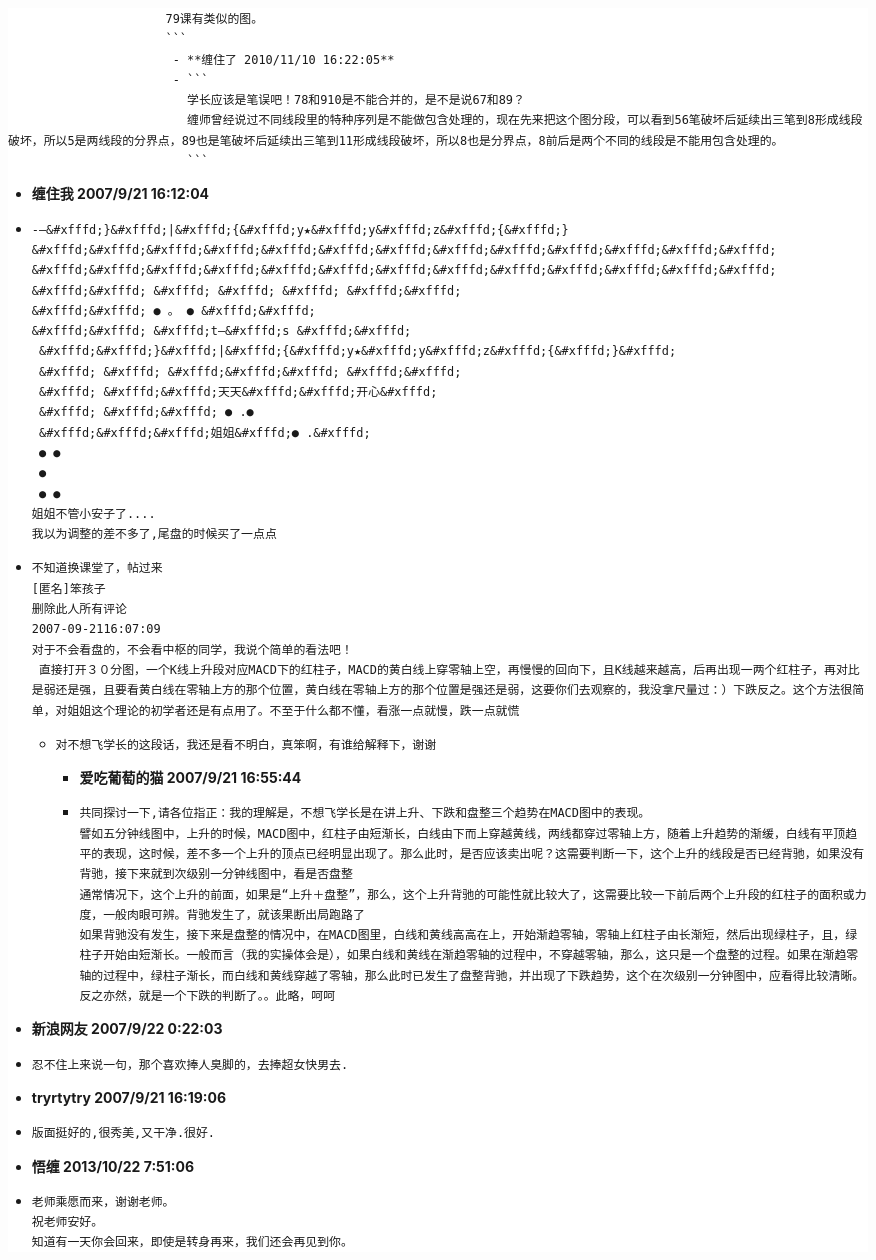                           79课有类似的图。
                          ```
                           - **缠住了 2010/11/10 16:22:05**
                           - ```
                             学长应该是笔误吧！78和910是不能合并的，是不是说67和89？
                             缠师曾经说过不同线段里的特种序列是不能做包含处理的，现在先来把这个图分段，可以看到56笔破坏后延续出三笔到8形成线段破坏，所以5是两线段的分界点，89也是笔破坏后延续出三笔到11形成线段破坏，所以8也是分界点，8前后是两个不同的线段是不能用包含处理的。
                             ```
- **缠住我 2007/9/21 16:12:04**
- ```
  -―&#xfffd;}&#xfffd;|&#xfffd;{&#xfffd;y★&#xfffd;y&#xfffd;z&#xfffd;{&#xfffd;}
  &#xfffd;&#xfffd;&#xfffd;&#xfffd;&#xfffd;&#xfffd;&#xfffd;&#xfffd;&#xfffd;&#xfffd;&#xfffd;&#xfffd;&#xfffd;
  &#xfffd;&#xfffd;&#xfffd;&#xfffd;&#xfffd;&#xfffd;&#xfffd;&#xfffd;&#xfffd;&#xfffd;&#xfffd;&#xfffd;&#xfffd;
  &#xfffd;&#xfffd; &#xfffd; &#xfffd; &#xfffd; &#xfffd;&#xfffd;
  &#xfffd;&#xfffd; ● 。 ● &#xfffd;&#xfffd; 
  &#xfffd;&#xfffd; &#xfffd;t―&#xfffd;s &#xfffd;&#xfffd;
   &#xfffd;&#xfffd;}&#xfffd;|&#xfffd;{&#xfffd;y★&#xfffd;y&#xfffd;z&#xfffd;{&#xfffd;}&#xfffd;
   &#xfffd; &#xfffd; &#xfffd;&#xfffd;&#xfffd; &#xfffd;&#xfffd;
   &#xfffd; &#xfffd;&#xfffd;天天&#xfffd;&#xfffd;开心&#xfffd;
   &#xfffd; &#xfffd;&#xfffd; ● .●
   &#xfffd;&#xfffd;&#xfffd;姐姐&#xfffd;● .&#xfffd;
   ● ●
   ●
   ● ●
  姐姐不管小安子了....
  我以为调整的差不多了,尾盘的时候买了一点点
  ```
- ```
  不知道换课堂了，帖过来
  [匿名]笨孩子
  删除此人所有评论
  2007-09-2116:07:09
  对于不会看盘的，不会看中枢的同学，我说个简单的看法吧！
   直接打开３０分图，一个K线上升段对应MACD下的红柱子，MACD的黄白线上穿零轴上空，再慢慢的回向下，且K线越来越高，后再出现一两个红柱子，再对比是弱还是强，且要看黄白线在零轴上方的那个位置，黄白线在零轴上方的那个位置是强还是弱，这要你们去观察的，我没拿尺量过：）下跌反之。这个方法很简单，对姐姐这个理论的初学者还是有点用了。不至于什么都不懂，看涨一点就慢，跌一点就慌
  ```
   - ```
     对不想飞学长的这段话，我还是看不明白，真笨啊，有谁给解释下，谢谢
     ```
      - **爱吃葡萄的猫 2007/9/21 16:55:44**
      - ```
        共同探讨一下,请各位指正：我的理解是，不想飞学长是在讲上升、下跌和盘整三个趋势在MACD图中的表现。
        譬如五分钟线图中，上升的时候，MACD图中，红柱子由短渐长，白线由下而上穿越黄线，两线都穿过零轴上方，随着上升趋势的渐缓，白线有平顶趋平的表现，这时候，差不多一个上升的顶点已经明显出现了。那么此时，是否应该卖出呢？这需要判断一下，这个上升的线段是否已经背驰，如果没有背驰，接下来就到次级别一分钟线图中，看是否盘整
        通常情况下，这个上升的前面，如果是“上升＋盘整”，那么，这个上升背驰的可能性就比较大了，这需要比较一下前后两个上升段的红柱子的面积或力度，一般肉眼可辨。背驰发生了，就该果断出局跑路了
        如果背驰没有发生，接下来是盘整的情况中，在MACD图里，白线和黄线高高在上，开始渐趋零轴，零轴上红柱子由长渐短，然后出现绿柱子，且，绿柱子开始由短渐长。一般而言（我的实操体会是），如果白线和黄线在渐趋零轴的过程中，不穿越零轴，那么，这只是一个盘整的过程。如果在渐趋零轴的过程中，绿柱子渐长，而白线和黄线穿越了零轴，那么此时已发生了盘整背驰，并出现了下跌趋势，这个在次级别一分钟图中，应看得比较清晰。
        反之亦然，就是一个下跌的判断了。。此略，呵呵
        ```
- **新浪网友 2007/9/22 0:22:03**
- ```
  忍不住上来说一句，那个喜欢捧人臭脚的，去捧超女快男去.
  ```
- **tryrtytry 2007/9/21 16:19:06**
- ```
  版面挺好的,很秀美,又干净.很好.
  ```
- **悟缠 2013/10/22 7:51:06**
- ```
  老师乘愿而来，谢谢老师。
  祝老师安好。
  知道有一天你会回来，即使是转身再来，我们还会再见到你。
  ```
  ```